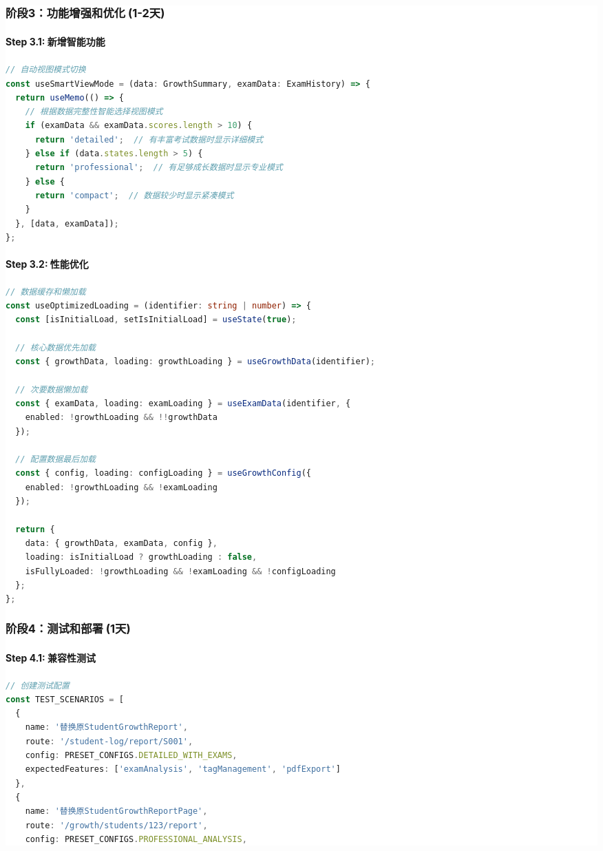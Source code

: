 ```typescript
```

### **阶段3：功能增强和优化** (1-2天)

#### **Step 3.1: 新增智能功能**
```typescript
// 自动视图模式切换
const useSmartViewMode = (data: GrowthSummary, examData: ExamHistory) => {
  return useMemo(() => {
    // 根据数据完整性智能选择视图模式
    if (examData && examData.scores.length > 10) {
      return 'detailed';  // 有丰富考试数据时显示详细模式
    } else if (data.states.length > 5) {
      return 'professional';  // 有足够成长数据时显示专业模式
    } else {
      return 'compact';  // 数据较少时显示紧凑模式
    }
  }, [data, examData]);
};
```

#### **Step 3.2: 性能优化**
```typescript
// 数据缓存和懒加载
const useOptimizedLoading = (identifier: string | number) => {
  const [isInitialLoad, setIsInitialLoad] = useState(true);
  
  // 核心数据优先加载
  const { growthData, loading: growthLoading } = useGrowthData(identifier);
  
  // 次要数据懒加载
  const { examData, loading: examLoading } = useExamData(identifier, {
    enabled: !growthLoading && !!growthData
  });
  
  // 配置数据最后加载
  const { config, loading: configLoading } = useGrowthConfig({
    enabled: !growthLoading && !examLoading
  });
  
  return {
    data: { growthData, examData, config },
    loading: isInitialLoad ? growthLoading : false,
    isFullyLoaded: !growthLoading && !examLoading && !configLoading
  };
};
```

### **阶段4：测试和部署** (1天)

#### **Step 4.1: 兼容性测试**
```typescript
// 创建测试配置
const TEST_SCENARIOS = [
  {
    name: '替换原StudentGrowthReport',
    route: '/student-log/report/S001',
    config: PRESET_CONFIGS.DETAILED_WITH_EXAMS,
    expectedFeatures: ['examAnalysis', 'tagManagement', 'pdfExport']
  },
  {
    name: '替换原StudentGrowthReportPage',
    route: '/growth/students/123/report',
    config: PRESET_CONFIGS.PROFESSIONAL_ANALYSIS,
```